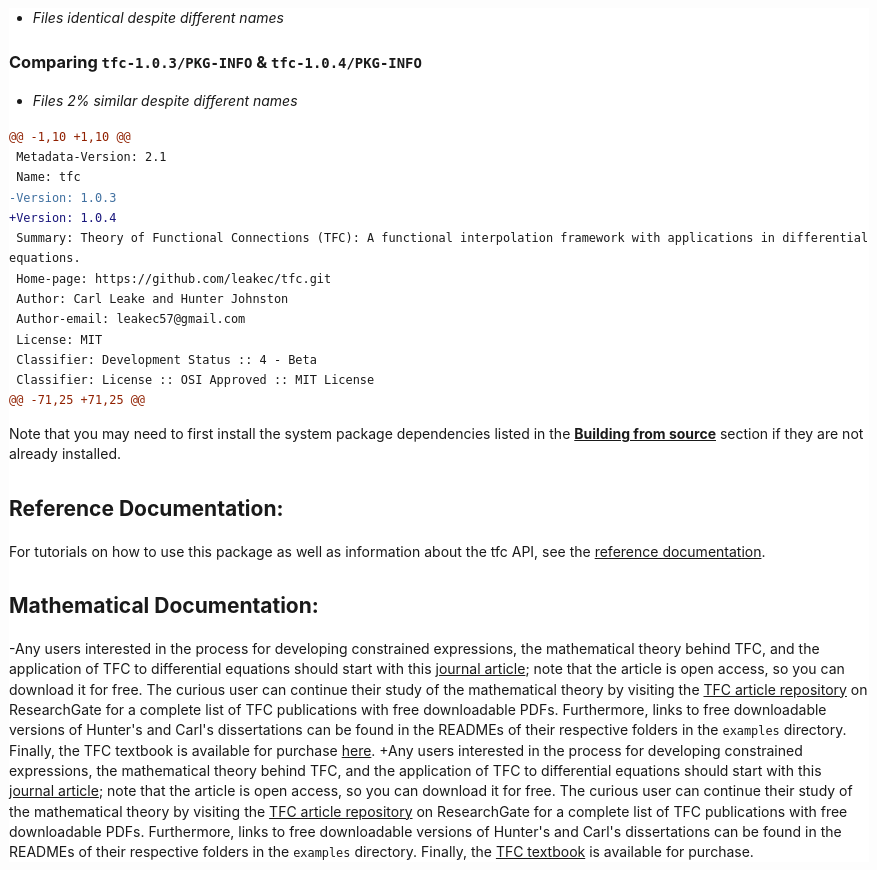  * *Files identical despite different names*

### Comparing `tfc-1.0.3/PKG-INFO` & `tfc-1.0.4/PKG-INFO`

 * *Files 2% similar despite different names*

```diff
@@ -1,10 +1,10 @@
 Metadata-Version: 2.1
 Name: tfc
-Version: 1.0.3
+Version: 1.0.4
 Summary: Theory of Functional Connections (TFC): A functional interpolation framework with applications in differential equations.
 Home-page: https://github.com/leakec/tfc.git
 Author: Carl Leake and Hunter Johnston
 Author-email: leakec57@gmail.com
 License: MIT
 Classifier: Development Status :: 4 - Beta
 Classifier: License :: OSI Approved :: MIT License
@@ -71,25 +71,25 @@
 ```
 Note that you may need to first install the system package dependencies listed in the [**Building from source**](#building-from-source) section if they are not already installed.
 
 ## Reference Documentation:
 For tutorials on how to use this package as well as information about the tfc API, see the [reference documentation](https://tfc-documentation.readthedocs.io/en/latest/).
 
 ## Mathematical Documentation:
-Any users interested in the process for developing constrained expressions, the mathematical theory behind TFC, and the application of TFC to differential equations should start with this [journal article](https://www.mdpi.com/2227-7390/8/8/1303); note that the article is open access, so you can download it for free. The curious user can continue their study of the mathematical theory by visiting the [TFC article repository](https://www.researchgate.net/project/Theory-of-Functional-Connections) on ResearchGate for a complete list of TFC publications with free downloadable PDFs. Furthermore, links to free downloadable versions of Hunter's and Carl's dissertations can be found in the READMEs of their respective folders in the `examples` directory. Finally, the TFC textbook is available for purchase [here](https://www.lulu.com/en/us/shop/daniele-mortari-and-hunter-johnston-and-carl-leake/the-theory-of-functional-connections/hardcover/product-ve2ren.html?page=1&pageSize=4).
+Any users interested in the process for developing constrained expressions, the mathematical theory behind TFC, and the application of TFC to differential equations should start with this [journal article](https://www.mdpi.com/2227-7390/8/8/1303); note that the article is open access, so you can download it for free. The curious user can continue their study of the mathematical theory by visiting the [TFC article repository](https://www.researchgate.net/project/Theory-of-Functional-Connections) on ResearchGate for a complete list of TFC publications with free downloadable PDFs. Furthermore, links to free downloadable versions of Hunter's and Carl's dissertations can be found in the READMEs of their respective folders in the `examples` directory. Finally, the [TFC textbook](https://www.lulu.com/en/us/shop/daniele-mortari-and-hunter-johnston-and-carl-leake/the-theory-of-functional-connections/hardcover/product-ve2ren.html?page=1&pageSize=4) is available for purchase.
 